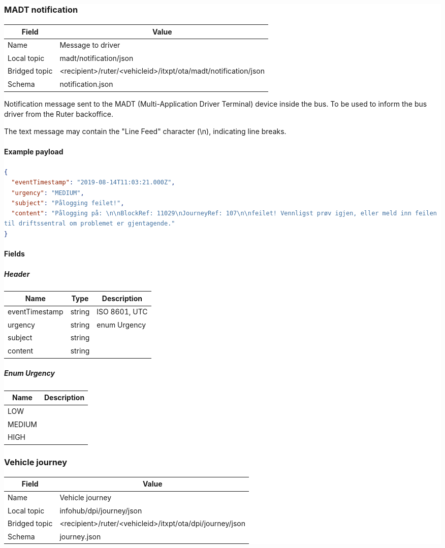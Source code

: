 ### MADT notification

| Field         | Value                                                           |
|---------------|-----------------------------------------------------------------|
| Name          | Message to driver                                               |
| Local topic   | madt/notification/json                                          |
| Bridged topic | &lt;recipient&gt;/ruter/&lt;vehicleid&gt;/itxpt/ota/madt/notification/json |
| Schema        | notification.json                                               |

Notification message sent to the MADT (Multi-Application Driver Terminal) device inside the bus. To be used to inform the bus driver from the Ruter backoffice.

The text message may contain the "Line Feed" character (\n), indicating line breaks.

#### Example payload
```json
{
  "eventTimestamp": "2019-08-14T11:03:21.000Z",
  "urgency": "MEDIUM",
  "subject": "Pålogging feilet!",
  "content": "Pålogging på: \n\nBlockRef: 11029\nJourneyRef: 107\n\nfeilet! Vennligst prøv igjen, eller meld inn feilen til driftssentral om problemet er gjentagende."
}
```

#### Fields
##### Header
| Name            | Type           |  Description  |
|-----------------|----------------|---------------|
| eventTimestamp  | string         | ISO 8601, UTC |
| urgency         | string         | enum Urgency  |
| subject         | string         |               |
| content         | string         |               |

##### Enum Urgency
| Name      | Description |
|-----------|-------------|
| LOW       |             |
| MEDIUM    |             |
| HIGH      |             |

### Vehicle journey

| Field         | Value                                                    |
|---------------|----------------------------------------------------------|
| Name          | Vehicle journey                                          |
| Local topic   | infohub/dpi/journey/json                                 |
| Bridged topic | &lt;recipient&gt;/ruter/&lt;vehicleid&gt;/itxpt/ota/dpi/journey/json |
| Schema        | journey.json                                             |
